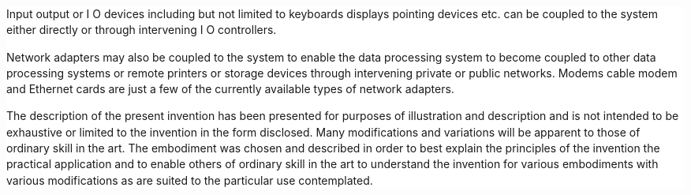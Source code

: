 Input output or I O devices including but not limited to keyboards displays pointing devices etc. can be coupled to the system either directly or through intervening I O controllers.

Network adapters may also be coupled to the system to enable the data processing system to become coupled to other data processing systems or remote printers or storage devices through intervening private or public networks. Modems cable modem and Ethernet cards are just a few of the currently available types of network adapters.

The description of the present invention has been presented for purposes of illustration and description and is not intended to be exhaustive or limited to the invention in the form disclosed. Many modifications and variations will be apparent to those of ordinary skill in the art. The embodiment was chosen and described in order to best explain the principles of the invention the practical application and to enable others of ordinary skill in the art to understand the invention for various embodiments with various modifications as are suited to the particular use contemplated.

